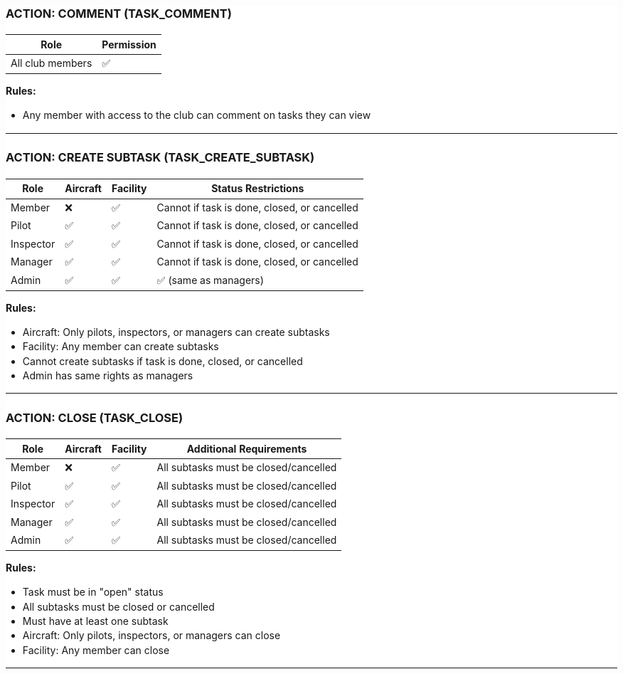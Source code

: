 
### ACTION: COMMENT (TASK_COMMENT)

| Role | Permission |
|------|-----------|
| All club members | ✅ |

**Rules:**
- Any member with access to the club can comment on tasks they can view

---

### ACTION: CREATE SUBTASK (TASK_CREATE_SUBTASK)

| Role | Aircraft | Facility | Status Restrictions |
|------|----------|----------|-------------------|
| Member | ❌ | ✅ | Cannot if task is done, closed, or cancelled |
| Pilot | ✅ | ✅ | Cannot if task is done, closed, or cancelled |
| Inspector | ✅ | ✅ | Cannot if task is done, closed, or cancelled |
| Manager | ✅ | ✅ | Cannot if task is done, closed, or cancelled |
| Admin | ✅ | ✅ | ✅ (same as managers) |

**Rules:**
- Aircraft: Only pilots, inspectors, or managers can create subtasks
- Facility: Any member can create subtasks
- Cannot create subtasks if task is done, closed, or cancelled
- Admin has same rights as managers

---

### ACTION: CLOSE (TASK_CLOSE)

| Role | Aircraft | Facility | Additional Requirements |
|------|----------|----------|------------------------|
| Member | ❌ | ✅ | All subtasks must be closed/cancelled |
| Pilot | ✅ | ✅ | All subtasks must be closed/cancelled |
| Inspector | ✅ | ✅ | All subtasks must be closed/cancelled |
| Manager | ✅ | ✅ | All subtasks must be closed/cancelled |
| Admin | ✅ | ✅ | All subtasks must be closed/cancelled |

**Rules:**
- Task must be in "open" status
- All subtasks must be closed or cancelled
- Must have at least one subtask
- Aircraft: Only pilots, inspectors, or managers can close
- Facility: Any member can close

---